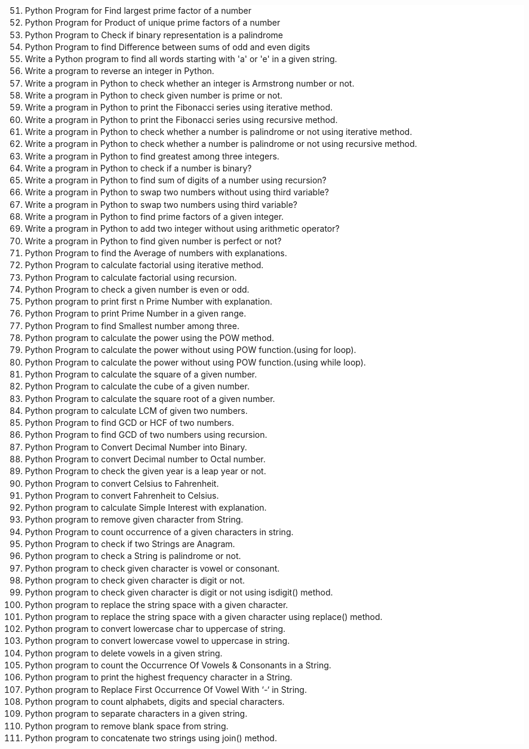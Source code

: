 51. Python Program for Find largest prime factor of a number   <br>
52. Python Program for Product of unique prime factors of a number   <br>
53. Python Program to Check if binary representation is a palindrome   <br>
54. Python Program to find Difference between sums of odd and even digits   <br>
55. Write a Python program to find all words starting with 'a' or 'e' in a given string.   <br>
56. Write a program to reverse an integer in Python.   <br>
57. Write a program in Python to check whether an integer is Armstrong number or not.   <br>
58. Write a program in Python to check given number is prime or not.   <br>
59. Write a program in Python to print the Fibonacci series using iterative method.   <br>
60. Write a program in Python to print the Fibonacci series using recursive method.   <br>
61. Write a program in Python to check whether a number is palindrome or not using iterative method.   <br>
62. Write a program in Python to check whether a number is palindrome or not using recursive method.   <br>
63. Write a program in Python to find greatest among three integers.   <br>
64. Write a program in Python to check if a number is binary?   <br>
65. Write a program in Python to find sum of digits of a number using recursion?   <br>
66. Write a program in Python to swap two numbers without using third variable?   <br>
67. Write a program in Python to swap two numbers using third variable?   <br>
68. Write a program in Python to find prime factors of a given integer.   <br>
69. Write a program in Python to add two integer without using arithmetic operator?   <br>
70. Write a program in Python to find given number is perfect or not?   <br>
71. Python Program to find the Average of numbers with explanations.   <br>
72. Python Program to calculate factorial using iterative method.   <br>
73. Python Program to calculate factorial using recursion.   <br>
74. Python Program to check a given number is even or odd.   <br>
75. Python program to print first n Prime Number with explanation.   <br>
76. Python Program to print Prime Number in a given range.   <br>
77. Python Program to find Smallest number among three.   <br>
78. Python program to calculate the power using the POW method.   <br>
79. Python Program to calculate the power without using POW function.(using for loop).   <br>
80. Python Program to calculate the power without using POW function.(using while loop).   <br>
81. Python Program to calculate the square of a given number.   <br>
82. Python Program to calculate the cube of a given number.   <br>
83. Python Program to calculate the square root of a given number.   <br>
84. Python program to calculate LCM of given two numbers.   <br>
85. Python Program to find GCD or HCF of two numbers.   <br>
86. Python Program to find GCD of two numbers using recursion.   <br>
87. Python Program to Convert Decimal Number into Binary.   <br>
88. Python Program to convert Decimal number to Octal number.   <br>
89. Python Program to check the given year is a leap year or not.   <br>
90. Python Program to convert Celsius to Fahrenheit.   <br>
91. Python Program to convert Fahrenheit to Celsius.   <br>
92. Python program to calculate Simple Interest with explanation.   <br>
93. Python program to remove given character from String.   <br>
94. Python Program to count occurrence of a given characters in string.   <br>
95. Python Program to check if two Strings are Anagram.   <br>
96. Python program to check a String is palindrome or not.   <br>
97. Python program to check given character is vowel or consonant.   <br>
98. Python program to check given character is digit or not.   <br>
99. Python program to check given character is digit or not using isdigit() method.   <br>
100. Python program to replace the string space with a given character.   <br>
101. Python program to replace the string space with a given character using replace() method.   <br>
102. Python program to convert lowercase char to uppercase of string.   <br>
103. Python program to convert lowercase vowel to uppercase in string.   <br>
104. Python program to delete vowels in a given string.   <br>
105. Python program to count the Occurrence Of Vowels & Consonants in a String.   <br>
106. Python program to print the highest frequency character in a String.   <br>
107. Python program to Replace First Occurrence Of Vowel With ‘-‘ in String.   <br>
108. Python program to count alphabets, digits and special characters.   <br>
109. Python program to separate characters in a given string.   <br>
110. Python program to remove blank space from string.   <br>
111. Python program to concatenate two strings using join() method.   <br>